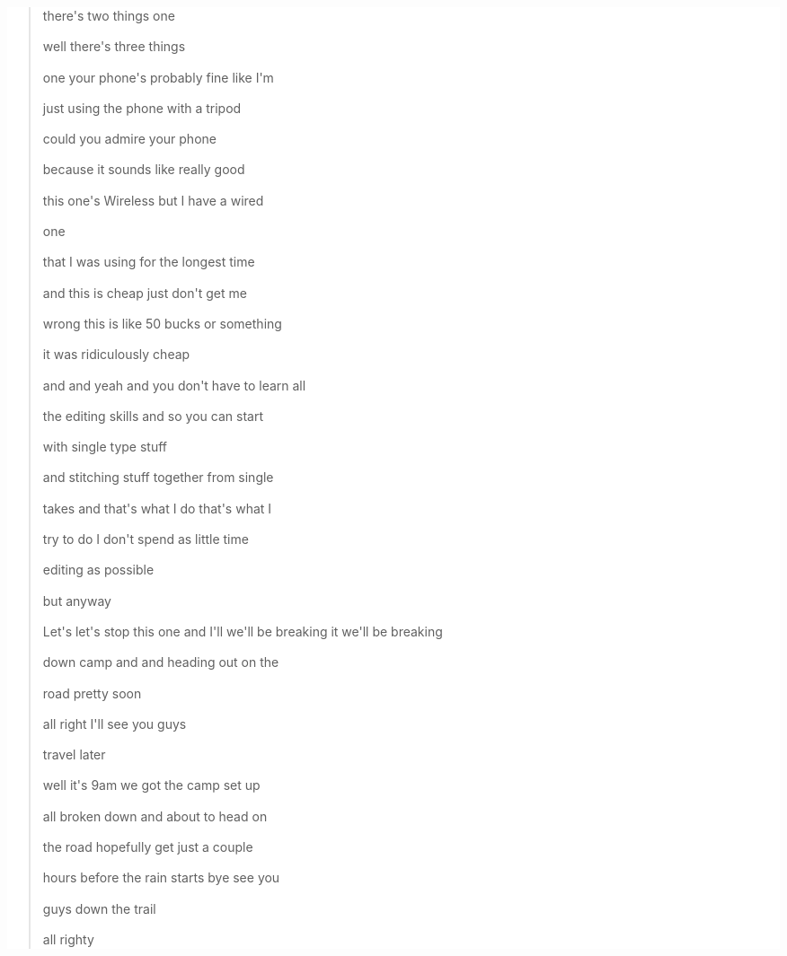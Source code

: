 > there&#39;s two things one
>
> well there&#39;s three things
>
> one your phone&#39;s probably fine like I&#39;m
>
> just using the phone with a tripod
>
> could you admire your phone
>
> because it sounds like really good
>
> this one&#39;s Wireless but I have a wired
>
> one
>
> that I was using for the longest time
>
> and this is cheap just don&#39;t get me
>
> wrong this is like 50 bucks or something
>
> it was ridiculously cheap
>
> and 
and yeah and you don&#39;t have to learn all
>
> the editing skills and so you can start
>
> with single type stuff
>
> and stitching stuff together from single
>
> takes and that&#39;s what I do that&#39;s what I
>
> try to do I don&#39;t spend as little time
>
> editing as possible
>
> but anyway
>
> Let&#39;s let&#39;s stop this one and I&#39;ll 
we&#39;ll be breaking it we&#39;ll be breaking
>
> down camp and and heading out on the
>
> road pretty soon
>
> all right I&#39;ll see you guys
>
> travel later
>
> well it&#39;s 9am we got the camp set up
>
> all broken down and about to head on
>
> the road hopefully get just a couple
>
> hours before the rain starts bye see you
>
> guys down the trail
>
> all righty
>